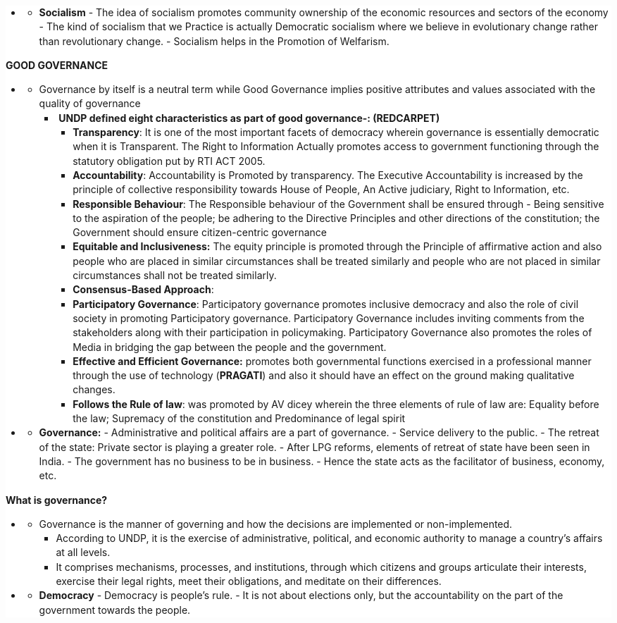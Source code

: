 - - **Socialism**
        - The idea of socialism promotes community ownership of the economic resources and sectors of the economy
        - The kind of socialism that we Practice is actually Democratic socialism where we believe in evolutionary change rather than revolutionary change.
        - Socialism helps in the Promotion of Welfarism.

**GOOD GOVERNANCE**

- - Governance by itself is a neutral term while Good Governance implies positive attributes and values associated with the quality of governance
    -  **UNDP defined eight characteristics as part of good governance-: (REDCARPET)**
        - **Transparency**: It is one of the most important facets of democracy wherein governance is essentially democratic when it is Transparent. The Right to Information Actually promotes access to government functioning through the statutory obligation put by RTI ACT 2005.
        - **Accountability**: Accountability is Promoted by transparency. The Executive Accountability is increased by the principle of collective responsibility towards House of People, An Active judiciary, Right to Information, etc.
        - **Responsible Behaviour**: The Responsible behaviour of the Government shall be ensured through - Being sensitive to the aspiration of the people; be adhering to the Directive Principles and other directions of the constitution; the Government should ensure citizen-centric governance
        - **Equitable and Inclusiveness:** The equity principle is promoted through the Principle of affirmative action and also people who are placed in similar circumstances shall be treated similarly and people who are not placed in similar circumstances shall not be treated similarly. 
        - **Consensus-Based Approach**: 
        - **Participatory Governance**: Participatory governance promotes inclusive democracy and also the role of civil society in promoting Participatory governance. Participatory Governance includes inviting comments from the stakeholders along with their participation in policymaking. Participatory Governance also promotes the roles of Media in bridging the gap between the people and the government.
        - **Effective and Efficient Governance:** promotes both governmental functions exercised in a professional manner through the use of technology (**PRAGATI**) and also it should have an effect on the ground making qualitative changes.
        - **Follows the Rule of law**: was promoted by AV dicey wherein the three elements of rule of law are: Equality before the law; Supremacy of the constitution and Predominance of legal spirit

- - **Governance:**
        - Administrative and political affairs are a part of governance.
        - Service delivery to the public.
        - The retreat of the state: Private sector is playing a greater role.
        - After LPG reforms, elements of retreat of state have been seen in India.
        - The government has no business to be in business.
        - Hence the state acts as the facilitator of business, economy, etc.

**What is governance?**

- - Governance is the manner of governing and how the decisions are implemented or non-implemented.
    - According to UNDP, it is the exercise of administrative, political, and economic authority to manage a country’s affairs at all levels. 
    - It comprises mechanisms, processes, and institutions, through which citizens and groups articulate their interests, exercise their legal rights, meet their obligations, and meditate on their differences. 

- - **Democracy**
        - Democracy is people’s rule.
        - It is not about elections only, but the accountability on the part of the government towards the people.
